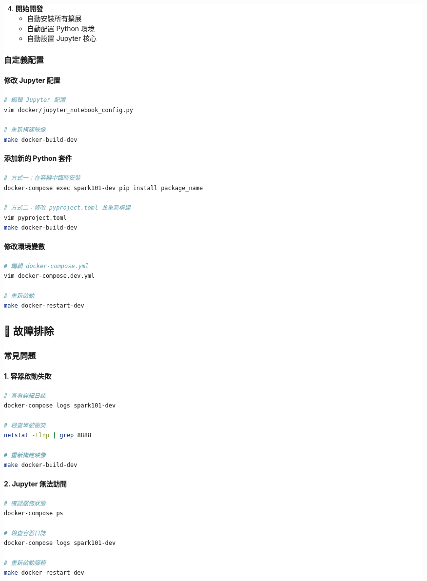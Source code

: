 4. **開始開發**
   - 自動安裝所有擴展
   - 自動配置 Python 環境
   - 自動設置 Jupyter 核心

### 自定義配置

#### 修改 Jupyter 配置
```bash
# 編輯 Jupyter 配置
vim docker/jupyter_notebook_config.py

# 重新構建映像
make docker-build-dev
```

#### 添加新的 Python 套件
```bash
# 方式一：在容器中臨時安裝
docker-compose exec spark101-dev pip install package_name

# 方式二：修改 pyproject.toml 並重新構建
vim pyproject.toml
make docker-build-dev
```

#### 修改環境變數
```bash
# 編輯 docker-compose.yml
vim docker-compose.dev.yml

# 重新啟動
make docker-restart-dev
```

## 🚨 故障排除

### 常見問題

#### 1. 容器啟動失敗
```bash
# 查看詳細日誌
docker-compose logs spark101-dev

# 檢查埠號衝突
netstat -tlnp | grep 8888

# 重新構建映像
make docker-build-dev
```

#### 2. Jupyter 無法訪問
```bash
# 確認服務狀態
docker-compose ps

# 檢查容器日誌
docker-compose logs spark101-dev

# 重新啟動服務
make docker-restart-dev
```
